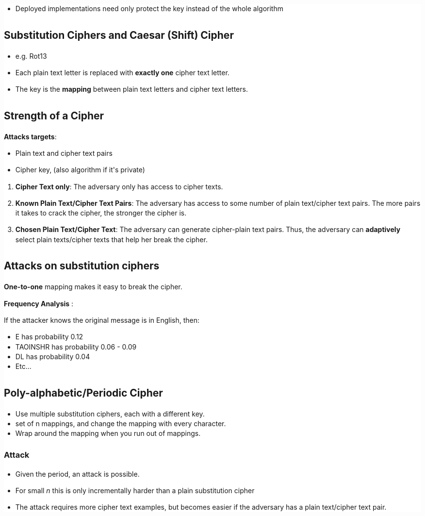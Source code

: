 - Deployed implementations need only protect the key instead of the whole algorithm

## Substitution Ciphers and Caesar (Shift) Cipher

- e.g. Rot13

- Each plain text letter is replaced with **exactly one** cipher text letter.

- The key is the **mapping** between plain text letters and cipher text letters.

## Strength of a Cipher

**Attacks targets**:

- Plain text and cipher text pairs

- Cipher key, (also algorithm if it's private)

1. **Cipher Text only**: The adversary only has access to cipher texts.

2. **Known Plain Text/Cipher Text Pairs**: The adversary has access to some number of
   plain text/cipher text pairs. The more pairs it takes to crack the cipher,
   the stronger the cipher is.

3. **Chosen Plain Text/Cipher Text**: The adversary can generate cipher-plain
   text pairs. Thus, the adversary can **adaptively** select plain texts/cipher
   texts that help her break the cipher.

## Attacks on substitution ciphers

**One-to-one** mapping makes it easy to break the cipher.

**Frequency Analysis** :

If the attacker knows the original
message is in English, then:

- E has probability 0.12
- TAOINSHR has probability 0.06 - 0.09
- DL has probability 0.04
- Etc...

## Poly-alphabetic/Periodic Cipher

- Use multiple substitution ciphers, each with a different key.
- set of n mappings, and change the mapping with every character.
- Wrap around the mapping when you run out of mappings.

### Attack

- Given the period, an attack is possible.

- For small $n$ this is only incrementally harder than a plain substitution cipher

- The attack requires more cipher text examples, but becomes easier if the
  adversary has a plain text/cipher text pair.
